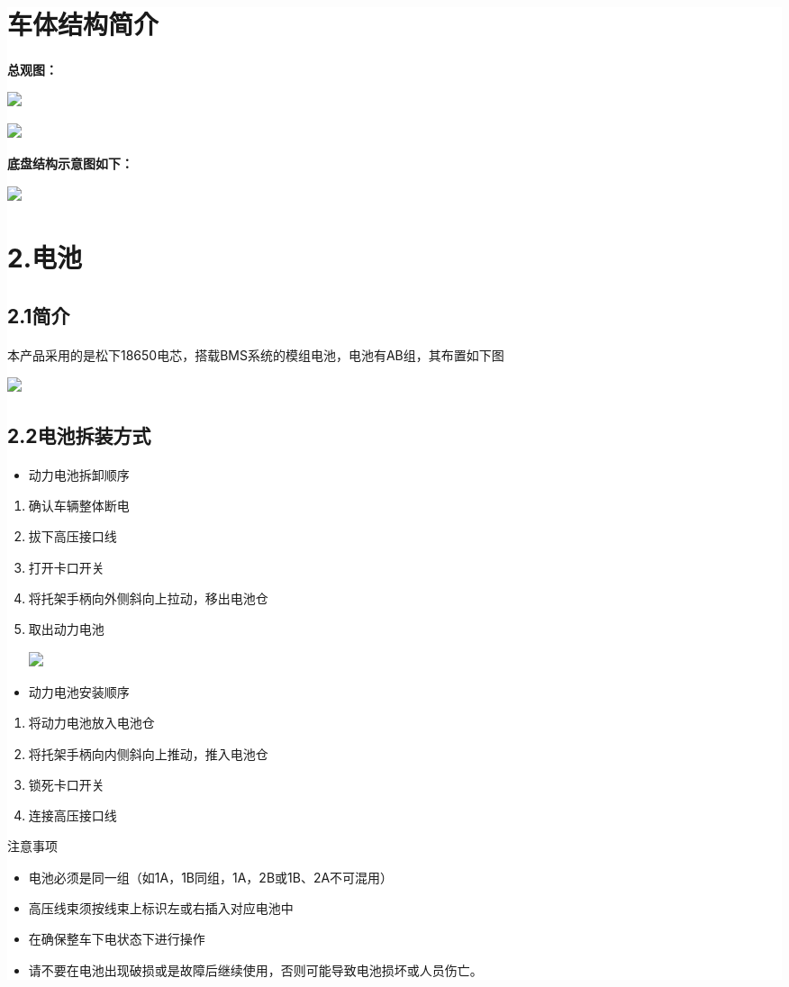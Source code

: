 # 车体结构简介

**总观图：**

![](media/b471fef5fa94ba37a8165be75b131ab3.png)

![](media/53cafee0cc0d723f203fda92f8ad599a.png)

**底盘结构示意图如下：**

![](media/3c3137157a912d3c9f1f1801535312bf.png)

# 2.电池

## 2.1简介

本产品采用的是松下18650电芯，搭载BMS系统的模组电池，电池有AB组，其布置如下图

![](media/8138ec45b7c78d517a854aee0c475a30.jpeg)

## 2.2电池拆装方式

-   动力电池拆卸顺序

1.  确认车辆整体断电

2.  拔下高压接口线

3.  打开卡口开关

4.  将托架手柄向外侧斜向上拉动，移出电池仓

5.  取出动力电池

    ![](media/f2fac05a75a6e15f1284f83fad3239f7.png)

-   动力电池安装顺序

1.  将动力电池放入电池仓

2.  将托架手柄向内侧斜向上推动，推入电池仓

3.  锁死卡口开关

4.  连接高压接口线

注意事项

-   电池必须是同一组（如1A，1B同组，1A，2B或1B、2A不可混用）

-   高压线束须按线束上标识左或右插入对应电池中

-   在确保整车下电状态下进行操作

-   请不要在电池出现破损或是故障后继续使用，否则可能导致电池损坏或人员伤亡。
